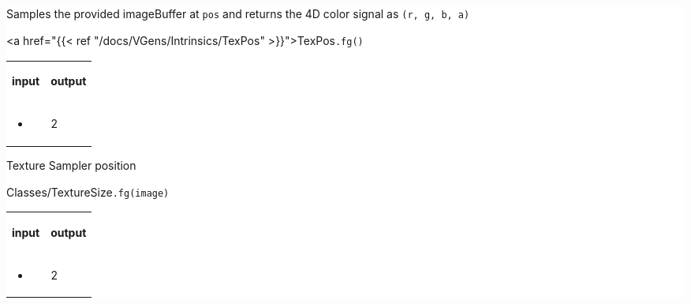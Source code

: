 Samples the provided imageBuffer at <code>pos</code> and returns the 4D color signal as <code>(r, g, b, a)</code>

</td></tr>
<tr><td>

<a href="{{< ref "/docs/VGens/Intrinsics/TexPos" >}}">TexPos</a><code>.fg()</code>

</td><td>
<table>
<tr><td>

<strong>input</strong>

</td><td>

<strong>output</strong>

</td></tr>
<tr><td>

-

</td><td>

2

</td></tr>

</table>
</td><td>

Texture Sampler position

</td></tr>
<tr><td>

Classes/TextureSize<code>.fg(image)</code>

</td><td>
<table>
<tr><td>

<strong>input</strong>

</td><td>

<strong>output</strong>

</td></tr>
<tr><td>

-

</td><td>

2

</td></tr>

</table>
</td><td>
